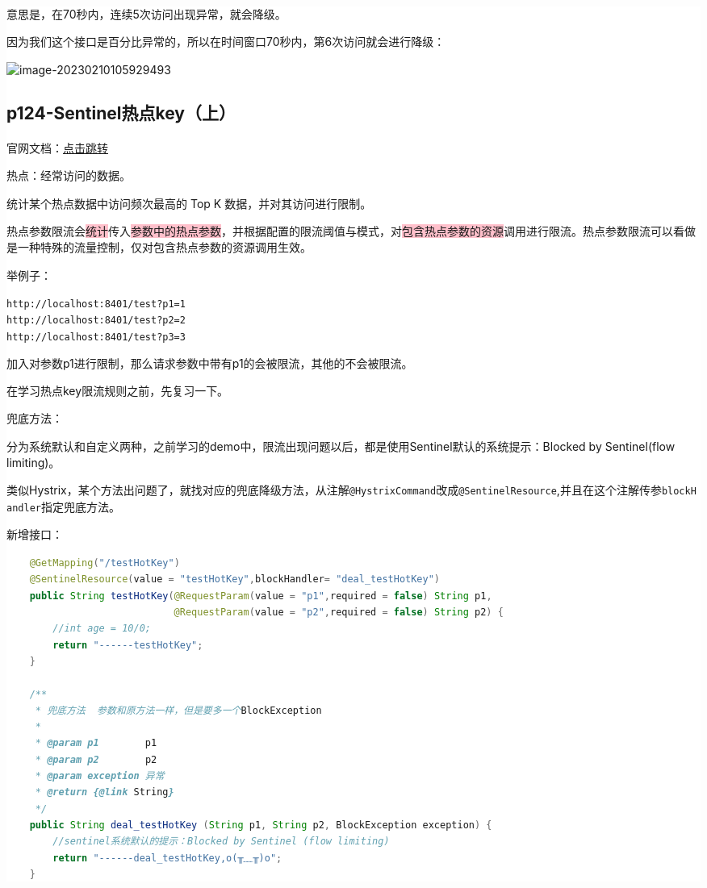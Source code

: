 意思是，在70秒内，连续5次访问出现异常，就会降级。

因为我们这个接口是百分比异常的，所以在时间窗口70秒内，第6次访问就会进行降级：

![image-20230210105929493](http://www.iocaop.com/images/2023-02/image-20230210105929493.png)

## p124-Sentinel热点key（上）

官网文档：<a href='https://github.com/alibaba/Sentinel/wiki/%E7%83%AD%E7%82%B9%E5%8F%82%E6%95%B0%E9%99%90%E6%B5%81'>点击跳转</a>

热点：经常访问的数据。

统计某个热点数据中访问频次最高的 Top K 数据，并对其访问进行限制。

热点参数限流会<span style="background-color:pink;">统计</span>传入<span style="background-color:pink;">参数中的热点参数</span>，并根据配置的限流阈值与模式，对<span style="background-color:pink;">包含热点参数的资源</span>调用进行限流。热点参数限流可以看做是一种特殊的流量控制，仅对包含热点参数的资源调用生效。

举例子：

```tex
http://localhost:8401/test?p1=1
http://localhost:8401/test?p2=2
http://localhost:8401/test?p3=3
```

加入对参数p1进行限制，那么请求参数中带有p1的会被限流，其他的不会被限流。

在学习热点key限流规则之前，先复习一下。

兜底方法：

分为系统默认和自定义两种，之前学习的demo中，限流出现问题以后，都是使用Sentinel默认的系统提示：Blocked by Sentinel(flow limiting)。

类似Hystrix，某个方法出问题了，就找对应的兜底降级方法，从注解`@HystrixCommand`改成`@SentinelResource`,并且在这个注解传参`blockHandler`指定兜底方法。

新增接口：

```java
    @GetMapping("/testHotKey")
    @SentinelResource(value = "testHotKey",blockHandler= "deal_testHotKey")
    public String testHotKey(@RequestParam(value = "p1",required = false) String p1,
                             @RequestParam(value = "p2",required = false) String p2) {
        //int age = 10/0;
        return "------testHotKey";
    }

    /**
     * 兜底方法  参数和原方法一样，但是要多一个BlockException
     *
     * @param p1        p1
     * @param p2        p2
     * @param exception 异常
     * @return {@link String}
     */
    public String deal_testHotKey (String p1, String p2, BlockException exception) {
        //sentinel系统默认的提示：Blocked by Sentinel (flow limiting)
        return "------deal_testHotKey,o(╥﹏╥)o";  
    }

```
